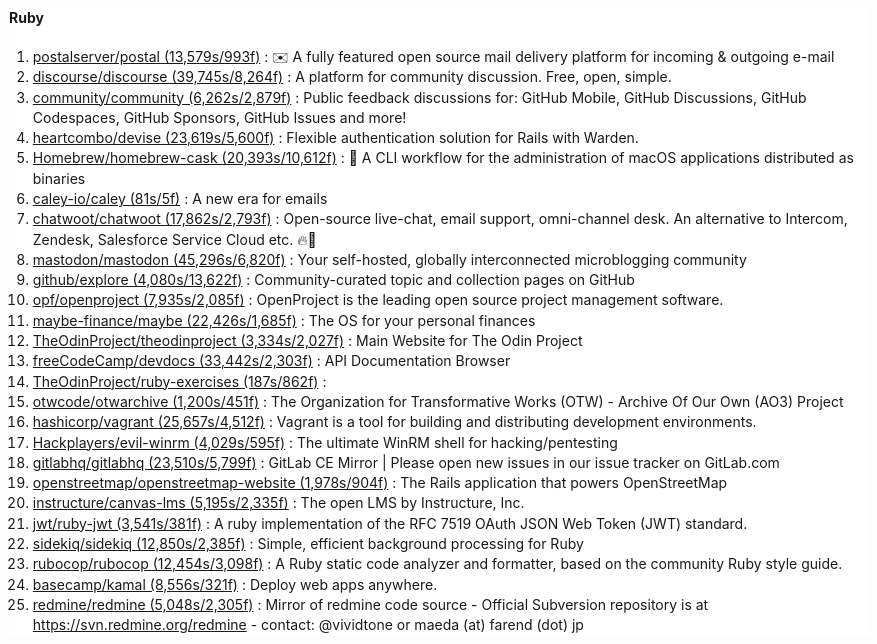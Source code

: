 #### Ruby
1. [postalserver/postal (13,579s/993f)](https://github.com/postalserver/postal) : ✉️ A fully featured open source mail delivery platform for incoming & outgoing e-mail
2. [discourse/discourse (39,745s/8,264f)](https://github.com/discourse/discourse) : A platform for community discussion. Free, open, simple.
3. [community/community (6,262s/2,879f)](https://github.com/community/community) : Public feedback discussions for: GitHub Mobile, GitHub Discussions, GitHub Codespaces, GitHub Sponsors, GitHub Issues and more!
4. [heartcombo/devise (23,619s/5,600f)](https://github.com/heartcombo/devise) : Flexible authentication solution for Rails with Warden.
5. [Homebrew/homebrew-cask (20,393s/10,612f)](https://github.com/Homebrew/homebrew-cask) : 🍻 A CLI workflow for the administration of macOS applications distributed as binaries
6. [caley-io/caley (81s/5f)](https://github.com/caley-io/caley) : A new era for emails
7. [chatwoot/chatwoot (17,862s/2,793f)](https://github.com/chatwoot/chatwoot) : Open-source live-chat, email support, omni-channel desk. An alternative to Intercom, Zendesk, Salesforce Service Cloud etc. 🔥💬
8. [mastodon/mastodon (45,296s/6,820f)](https://github.com/mastodon/mastodon) : Your self-hosted, globally interconnected microblogging community
9. [github/explore (4,080s/13,622f)](https://github.com/github/explore) : Community-curated topic and collection pages on GitHub
10. [opf/openproject (7,935s/2,085f)](https://github.com/opf/openproject) : OpenProject is the leading open source project management software.
11. [maybe-finance/maybe (22,426s/1,685f)](https://github.com/maybe-finance/maybe) : The OS for your personal finances
12. [TheOdinProject/theodinproject (3,334s/2,027f)](https://github.com/TheOdinProject/theodinproject) : Main Website for The Odin Project
13. [freeCodeCamp/devdocs (33,442s/2,303f)](https://github.com/freeCodeCamp/devdocs) : API Documentation Browser
14. [TheOdinProject/ruby-exercises (187s/862f)](https://github.com/TheOdinProject/ruby-exercises) : 
15. [otwcode/otwarchive (1,200s/451f)](https://github.com/otwcode/otwarchive) : The Organization for Transformative Works (OTW) - Archive Of Our Own (AO3) Project
16. [hashicorp/vagrant (25,657s/4,512f)](https://github.com/hashicorp/vagrant) : Vagrant is a tool for building and distributing development environments.
17. [Hackplayers/evil-winrm (4,029s/595f)](https://github.com/Hackplayers/evil-winrm) : The ultimate WinRM shell for hacking/pentesting
18. [gitlabhq/gitlabhq (23,510s/5,799f)](https://github.com/gitlabhq/gitlabhq) : GitLab CE Mirror | Please open new issues in our issue tracker on GitLab.com
19. [openstreetmap/openstreetmap-website (1,978s/904f)](https://github.com/openstreetmap/openstreetmap-website) : The Rails application that powers OpenStreetMap
20. [instructure/canvas-lms (5,195s/2,335f)](https://github.com/instructure/canvas-lms) : The open LMS by Instructure, Inc.
21. [jwt/ruby-jwt (3,541s/381f)](https://github.com/jwt/ruby-jwt) : A ruby implementation of the RFC 7519 OAuth JSON Web Token (JWT) standard.
22. [sidekiq/sidekiq (12,850s/2,385f)](https://github.com/sidekiq/sidekiq) : Simple, efficient background processing for Ruby
23. [rubocop/rubocop (12,454s/3,098f)](https://github.com/rubocop/rubocop) : A Ruby static code analyzer and formatter, based on the community Ruby style guide.
24. [basecamp/kamal (8,556s/321f)](https://github.com/basecamp/kamal) : Deploy web apps anywhere.
25. [redmine/redmine (5,048s/2,305f)](https://github.com/redmine/redmine) : Mirror of redmine code source - Official Subversion repository is at https://svn.redmine.org/redmine - contact: @vividtone or maeda (at) farend (dot) jp
